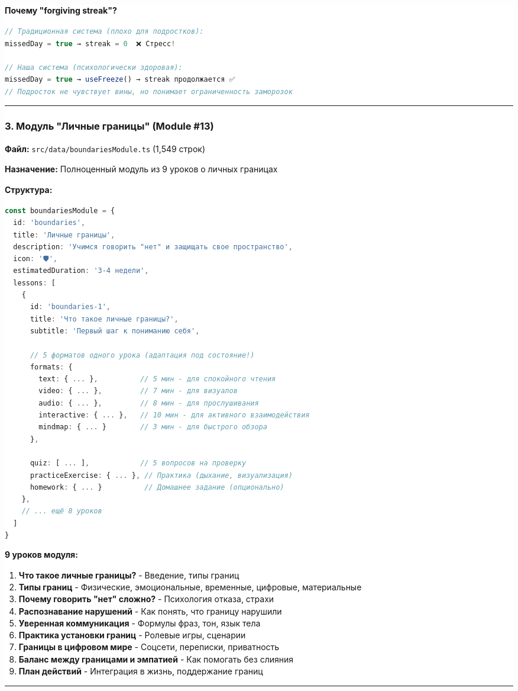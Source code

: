 **Почему "forgiving streak"?**
```typescript
// Традиционная система (плохо для подростков):
missedDay = true → streak = 0  ❌ Стресс!

// Наша система (психологически здоровая):
missedDay = true → useFreeze() → streak продолжается ✅
// Подросток не чувствует вины, но понимает ограниченность заморозок
```

---

### **3. Модуль "Личные границы" (Module #13)**
**Файл:** `src/data/boundariesModule.ts` (1,549 строк)

**Назначение:** Полноценный модуль из 9 уроков о личных границах

**Структура:**
```typescript
const boundariesModule = {
  id: 'boundaries',
  title: 'Личные границы',
  description: 'Учимся говорить "нет" и защищать свое пространство',
  icon: '🛡️',
  estimatedDuration: '3-4 недели',
  lessons: [
    {
      id: 'boundaries-1',
      title: 'Что такое личные границы?',
      subtitle: 'Первый шаг к пониманию себя',
      
      // 5 форматов одного урока (адаптация под состояние!)
      formats: {
        text: { ... },          // 5 мин - для спокойного чтения
        video: { ... },         // 7 мин - для визуалов
        audio: { ... },         // 8 мин - для прослушивания
        interactive: { ... },   // 10 мин - для активного взаимодействия
        mindmap: { ... }        // 3 мин - для быстрого обзора
      },
      
      quiz: [ ... ],            // 5 вопросов на проверку
      practiceExercise: { ... }, // Практика (дыхание, визуализация)
      homework: { ... }          // Домашнее задание (опционально)
    },
    // ... ещё 8 уроков
  ]
}
```

**9 уроков модуля:**
1. **Что такое личные границы?** - Введение, типы границ
2. **Типы границ** - Физические, эмоциональные, временные, цифровые, материальные
3. **Почему говорить "нет" сложно?** - Психология отказа, страхи
4. **Распознавание нарушений** - Как понять, что границу нарушили
5. **Уверенная коммуникация** - Формулы фраз, тон, язык тела
6. **Практика установки границ** - Ролевые игры, сценарии
7. **Границы в цифровом мире** - Соцсети, переписки, приватность
8. **Баланс между границами и эмпатией** - Как помогать без слияния
9. **План действий** - Интеграция в жизнь, поддержание границ

---
